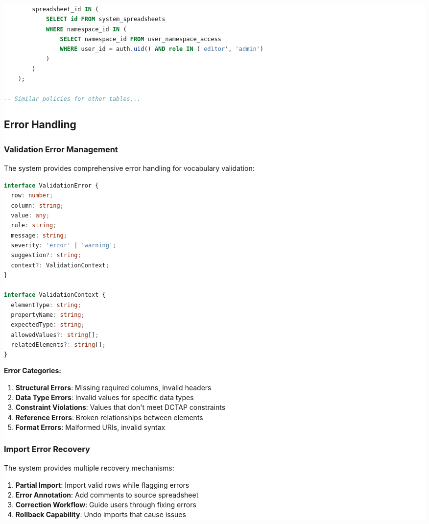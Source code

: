 ```sql
        spreadsheet_id IN (
            SELECT id FROM system_spreadsheets 
            WHERE namespace_id IN (
                SELECT namespace_id FROM user_namespace_access 
                WHERE user_id = auth.uid() AND role IN ('editor', 'admin')
            )
        )
    );

-- Similar policies for other tables...
```

## Error Handling

### Validation Error Management

The system provides comprehensive error handling for vocabulary validation:

```typescript
interface ValidationError {
  row: number;
  column: string;
  value: any;
  rule: string;
  message: string;
  severity: 'error' | 'warning';
  suggestion?: string;
  context?: ValidationContext;
}

interface ValidationContext {
  elementType: string;
  propertyName: string;
  expectedType: string;
  allowedValues?: string[];
  relatedElements?: string[];
}
```

**Error Categories:**
1. **Structural Errors**: Missing required columns, invalid headers
2. **Data Type Errors**: Invalid values for specific data types
3. **Constraint Violations**: Values that don't meet DCTAP constraints
4. **Reference Errors**: Broken relationships between elements
5. **Format Errors**: Malformed URIs, invalid syntax

### Import Error Recovery

The system provides multiple recovery mechanisms:

1. **Partial Import**: Import valid rows while flagging errors
2. **Error Annotation**: Add comments to source spreadsheet
3. **Correction Workflow**: Guide users through fixing errors
4. **Rollback Capability**: Undo imports that cause issues
